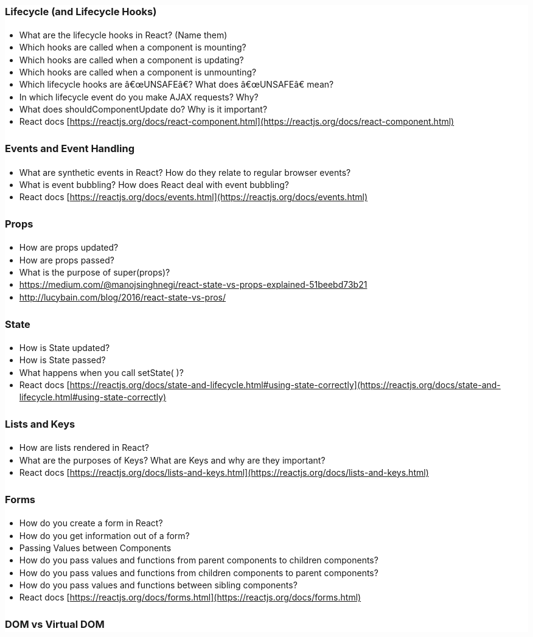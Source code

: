 ### Lifecycle (and Lifecycle Hooks)

- What are the lifecycle hooks in React? (Name them)
- Which hooks are called when a component is mounting?
- Which hooks are called when a component is updating?
- Which hooks are called when a component is unmounting?
- Which lifecycle hooks are â€œUNSAFEâ€? What does â€œUNSAFEâ€ mean?
- In which lifecycle event do you make AJAX requests? Why?
- What does shouldComponentUpdate do? Why is it important?
- React docs [https://reactjs.org/docs/react-component.html](https://reactjs.org/docs/react-component.html)

### Events and Event Handling

- What are synthetic events in React? How do they relate to regular browser events?
- What is event bubbling? How does React deal with event bubbling?
- React docs [https://reactjs.org/docs/events.html](https://reactjs.org/docs/events.html)

### Props

- How are props updated?
- How are props passed?
- What is the purpose of super(props)?
- https://medium.com/@manojsinghnegi/react-state-vs-props-explained-51beebd73b21
- http://lucybain.com/blog/2016/react-state-vs-pros/

### State

- How is State updated?
- How is State passed?
- What happens when you call setState( )?
- React docs [https://reactjs.org/docs/state-and-lifecycle.html#using-state-correctly](https://reactjs.org/docs/state-and-lifecycle.html#using-state-correctly)

### Lists and Keys

- How are lists rendered in React?
- What are the purposes of Keys? What are Keys and why are they important?
- React docs [https://reactjs.org/docs/lists-and-keys.html](https://reactjs.org/docs/lists-and-keys.html)

### Forms

- How do you create a form in React?
- How do you get information out of a form?
- Passing Values between Components
- How do you pass values and functions from parent components to children components?
- How do you pass values and functions from children components to parent components?
- How do you pass values and functions between sibling components?
- React docs [https://reactjs.org/docs/forms.html](https://reactjs.org/docs/forms.html)

### DOM vs Virtual DOM
